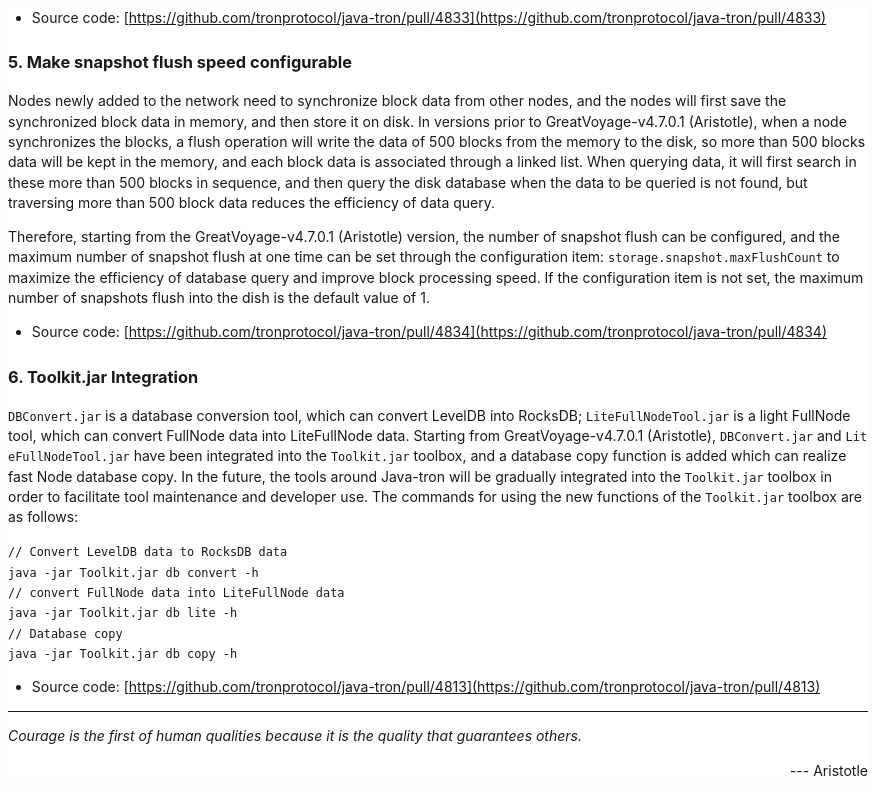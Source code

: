 * Source code:  [https://github.com/tronprotocol/java-tron/pull/4833](https://github.com/tronprotocol/java-tron/pull/4833) 

### 5. Make snapshot flush speed configurable   
Nodes newly added to the network need to synchronize block data from other nodes, and the nodes will first save the synchronized block data in memory, and then store it on disk. In versions prior to GreatVoyage-v4.7.0.1 (Aristotle), when a node synchronizes the blocks, a flush operation will write the data of 500 blocks from the memory to the disk, so more than 500 blocks data will be kept in the memory, and each block data is associated through a linked list. When querying data, it will first search in these more than 500 blocks in sequence, and then query the disk database when the data to be queried is not found, but traversing more than 500 block data reduces the efficiency of data query.

Therefore, starting from the GreatVoyage-v4.7.0.1 (Aristotle) version, the number of snapshot flush can be configured, and the maximum number of snapshot flush at one time can be set through the configuration item: `storage.snapshot.maxFlushCount` to maximize the efficiency of database query and improve block processing speed. If the configuration item is not set, the maximum number of snapshots flush into the dish is the default value of 1.

* Source code: [https://github.com/tronprotocol/java-tron/pull/4834](https://github.com/tronprotocol/java-tron/pull/4834) 

### 6. Toolkit.jar Integration
`DBConvert.jar` is a database conversion tool, which can convert LevelDB into RocksDB; `LiteFullNodeTool.jar` is a light FullNode tool, which can convert FullNode data into LiteFullNode data. Starting from GreatVoyage-v4.7.0.1 (Aristotle), `DBConvert.jar` and `LiteFullNodeTool.jar` have been integrated into the `Toolkit.jar` toolbox, and a database copy function is added which can realize fast Node database copy. In the future, the tools around Java-tron will be gradually integrated into the `Toolkit.jar` toolbox in order to facilitate tool maintenance and developer use. The commands for using the new functions of the `Toolkit.jar` toolbox are as follows:



```
// Convert LevelDB data to RocksDB data
java -jar Toolkit.jar db convert -h
// convert FullNode data into LiteFullNode data
java -jar Toolkit.jar db lite -h
// Database copy
java -jar Toolkit.jar db copy -h
```

* Source code: [https://github.com/tronprotocol/java-tron/pull/4813](https://github.com/tronprotocol/java-tron/pull/4813) 



--- 

*Courage is the first of human qualities because it is the quality that guarantees others.* 
<p align="right"> --- Aristotle</p>




